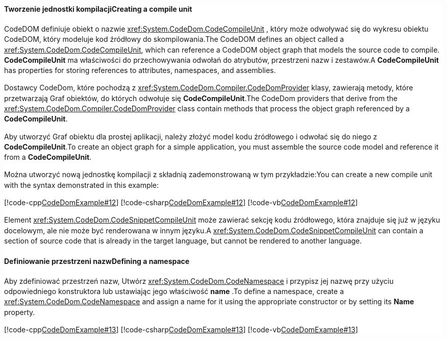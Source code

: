 #### <a name="creating-a-compile-unit"></a><span data-ttu-id="f1666-120">Tworzenie jednostki kompilacji</span><span class="sxs-lookup"><span data-stu-id="f1666-120">Creating a compile unit</span></span>  

 <span data-ttu-id="f1666-121">CodeDOM definiuje obiekt o nazwie <xref:System.CodeDom.CodeCompileUnit> , który może odwoływać się do wykresu obiektu CodeDOM, który modeluje kod źródłowy do skompilowania.</span><span class="sxs-lookup"><span data-stu-id="f1666-121">The CodeDOM defines an object called a <xref:System.CodeDom.CodeCompileUnit>, which can reference a CodeDOM object graph that models the source code to compile.</span></span> <span data-ttu-id="f1666-122">**CodeCompileUnit** ma właściwości do przechowywania odwołań do atrybutów, przestrzeni nazw i zestawów.</span><span class="sxs-lookup"><span data-stu-id="f1666-122">A **CodeCompileUnit** has properties for storing references to attributes, namespaces, and assemblies.</span></span>  
  
 <span data-ttu-id="f1666-123">Dostawcy CodeDom, które pochodzą z <xref:System.CodeDom.Compiler.CodeDomProvider> klasy, zawierają metody, które przetwarzają Graf obiektów, do których odwołuje się **CodeCompileUnit**.</span><span class="sxs-lookup"><span data-stu-id="f1666-123">The CodeDom providers that derive from the <xref:System.CodeDom.Compiler.CodeDomProvider> class contain methods that process the object graph referenced by a **CodeCompileUnit**.</span></span>  
  
 <span data-ttu-id="f1666-124">Aby utworzyć Graf obiektu dla prostej aplikacji, należy złożyć model kodu źródłowego i odwołać się do niego z **CodeCompileUnit**.</span><span class="sxs-lookup"><span data-stu-id="f1666-124">To create an object graph for a simple application, you must assemble the source code model and reference it from a **CodeCompileUnit**.</span></span>  
  
 <span data-ttu-id="f1666-125">Można utworzyć nową jednostkę kompilacji z składnią zademonstrowaną w tym przykładzie:</span><span class="sxs-lookup"><span data-stu-id="f1666-125">You can create a new compile unit with the syntax demonstrated in this example:</span></span>  
  
 [!code-cpp[CodeDomExample#12](../../../samples/snippets/cpp/VS_Snippets_CLR/CodeDomExample/CPP/source2.cpp#12)]
 [!code-csharp[CodeDomExample#12](../../../samples/snippets/csharp/VS_Snippets_CLR/CodeDomExample/CS/source2.cs#12)]
 [!code-vb[CodeDomExample#12](../../../samples/snippets/visualbasic/VS_Snippets_CLR/CodeDomExample/VB/source2.vb#12)]  
  
 <span data-ttu-id="f1666-126">Element <xref:System.CodeDom.CodeSnippetCompileUnit> może zawierać sekcję kodu źródłowego, która znajduje się już w języku docelowym, ale nie może być renderowana w innym języku.</span><span class="sxs-lookup"><span data-stu-id="f1666-126">A <xref:System.CodeDom.CodeSnippetCompileUnit> can contain a section of source code that is already in the target language, but cannot be rendered to another language.</span></span>  
  
#### <a name="defining-a-namespace"></a><span data-ttu-id="f1666-127">Definiowanie przestrzeni nazw</span><span class="sxs-lookup"><span data-stu-id="f1666-127">Defining a namespace</span></span>  

 <span data-ttu-id="f1666-128">Aby zdefiniować przestrzeń nazw, Utwórz <xref:System.CodeDom.CodeNamespace> i przypisz jej nazwę przy użyciu odpowiedniego konstruktora lub ustawiając jego właściwość **name** .</span><span class="sxs-lookup"><span data-stu-id="f1666-128">To define a namespace, create a <xref:System.CodeDom.CodeNamespace> and assign a name for it using the appropriate constructor or by setting its **Name** property.</span></span>  
  
 [!code-cpp[CodeDomExample#13](../../../samples/snippets/cpp/VS_Snippets_CLR/CodeDomExample/CPP/source2.cpp#13)]
 [!code-csharp[CodeDomExample#13](../../../samples/snippets/csharp/VS_Snippets_CLR/CodeDomExample/CS/source2.cs#13)]
 [!code-vb[CodeDomExample#13](../../../samples/snippets/visualbasic/VS_Snippets_CLR/CodeDomExample/VB/source2.vb#13)]  
  
